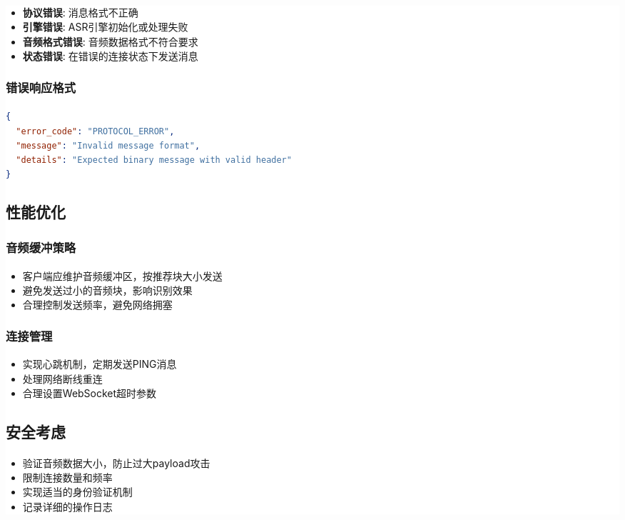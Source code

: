 - **协议错误**: 消息格式不正确
- **引擎错误**: ASR引擎初始化或处理失败
- **音频格式错误**: 音频数据格式不符合要求
- **状态错误**: 在错误的连接状态下发送消息

### 错误响应格式

```json
{
  "error_code": "PROTOCOL_ERROR",
  "message": "Invalid message format",
  "details": "Expected binary message with valid header"
}
```

## 性能优化

### 音频缓冲策略

- 客户端应维护音频缓冲区，按推荐块大小发送
- 避免发送过小的音频块，影响识别效果
- 合理控制发送频率，避免网络拥塞

### 连接管理

- 实现心跳机制，定期发送PING消息
- 处理网络断线重连
- 合理设置WebSocket超时参数

## 安全考虑

- 验证音频数据大小，防止过大payload攻击
- 限制连接数量和频率
- 实现适当的身份验证机制
- 记录详细的操作日志